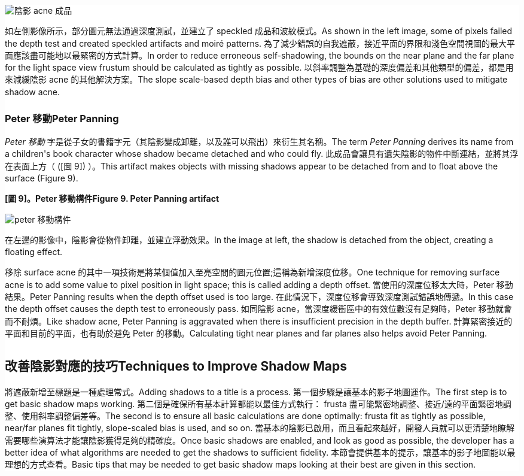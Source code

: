 ![陰影 acne 成品](images/shadow-acne-artifact.jpg)

<span data-ttu-id="76f37-192">如左側影像所示，部分圖元無法通過深度測試，並建立了 speckled 成品和波紋模式。</span><span class="sxs-lookup"><span data-stu-id="76f37-192">As shown in the left image, some of pixels failed the depth test and created speckled artifacts and moiré patterns.</span></span> <span data-ttu-id="76f37-193">為了減少錯誤的自我遮蔽，接近平面的界限和淺色空間視圖的最大平面應該盡可能地以最緊密的方式計算。</span><span class="sxs-lookup"><span data-stu-id="76f37-193">In order to reduce erroneous self-shadowing, the bounds on the near plane and the far plane for the light space view frustum should be calculated as tightly as possible.</span></span> <span data-ttu-id="76f37-194">以斜率調整為基礎的深度偏差和其他類型的偏差，都是用來減緩陰影 acne 的其他解決方案。</span><span class="sxs-lookup"><span data-stu-id="76f37-194">The slope scale-based depth bias and other types of bias are other solutions used to mitigate shadow acne.</span></span>

### <a name="peter-panning"></a><span data-ttu-id="76f37-195">Peter 移動</span><span class="sxs-lookup"><span data-stu-id="76f37-195">Peter Panning</span></span>

<span data-ttu-id="76f37-196">*Peter 移動* 字是從子女的書籍字元（其陰影變成卸離，以及誰可以飛出）來衍生其名稱。</span><span class="sxs-lookup"><span data-stu-id="76f37-196">The term *Peter Panning* derives its name from a children's book character whose shadow became detached and who could fly.</span></span> <span data-ttu-id="76f37-197">此成品會讓具有遺失陰影的物件中斷連結，並將其浮在表面上方（ ([圖 9]) ）。</span><span class="sxs-lookup"><span data-stu-id="76f37-197">This artifact makes objects with missing shadows appear to be detached from and to float above the surface (Figure 9).</span></span>

<span data-ttu-id="76f37-198">**[圖 9]。Peter 移動構件**</span><span class="sxs-lookup"><span data-stu-id="76f37-198">**Figure 9. Peter Panning artifact**</span></span>

![peter 移動構件](images/peter-panning-artifact.jpg)

<span data-ttu-id="76f37-200">在左邊的影像中，陰影會從物件卸離，並建立浮動效果。</span><span class="sxs-lookup"><span data-stu-id="76f37-200">In the image at left, the shadow is detached from the object, creating a floating effect.</span></span>

<span data-ttu-id="76f37-201">移除 surface acne 的其中一項技術是將某個值加入至亮空間的圖元位置;這稱為新增深度位移。</span><span class="sxs-lookup"><span data-stu-id="76f37-201">One technique for removing surface acne is to add some value to pixel position in light space; this is called adding a depth offset.</span></span> <span data-ttu-id="76f37-202">當使用的深度位移太大時，Peter 移動結果。</span><span class="sxs-lookup"><span data-stu-id="76f37-202">Peter Panning results when the depth offset used is too large.</span></span> <span data-ttu-id="76f37-203">在此情況下，深度位移會導致深度測試錯誤地傳遞。</span><span class="sxs-lookup"><span data-stu-id="76f37-203">In this case the depth offset causes the depth test to erroneously pass.</span></span> <span data-ttu-id="76f37-204">如同陰影 acne，當深度緩衝區中的有效位數沒有足夠時，Peter 移動就會而不耐煩。</span><span class="sxs-lookup"><span data-stu-id="76f37-204">Like shadow acne, Peter Panning is aggravated when there is insufficient precision in the depth buffer.</span></span> <span data-ttu-id="76f37-205">計算緊密接近的平面和目前的平面，也有助於避免 Peter 的移動。</span><span class="sxs-lookup"><span data-stu-id="76f37-205">Calculating tight near planes and far planes also helps avoid Peter Panning.</span></span>

## <a name="techniques-to-improve-shadow-maps"></a><span data-ttu-id="76f37-206">改善陰影對應的技巧</span><span class="sxs-lookup"><span data-stu-id="76f37-206">Techniques to Improve Shadow Maps</span></span>

<span data-ttu-id="76f37-207">將遮蔽新增至標題是一種處理常式。</span><span class="sxs-lookup"><span data-stu-id="76f37-207">Adding shadows to a title is a process.</span></span> <span data-ttu-id="76f37-208">第一個步驟是讓基本的影子地圖運作。</span><span class="sxs-lookup"><span data-stu-id="76f37-208">The first step is to get basic shadow maps working.</span></span> <span data-ttu-id="76f37-209">第二個是確保所有基本計算都能以最佳方式執行： frusta 盡可能緊密地調整、接近/遠的平面緊密地調整、使用斜率調整偏差等。</span><span class="sxs-lookup"><span data-stu-id="76f37-209">The second is to ensure all basic calculations are done optimally: frusta fit as tightly as possible, near/far planes fit tightly, slope-scaled bias is used, and so on.</span></span> <span data-ttu-id="76f37-210">當基本的陰影已啟用，而且看起來越好，開發人員就可以更清楚地瞭解需要哪些演算法才能讓陰影獲得足夠的精確度。</span><span class="sxs-lookup"><span data-stu-id="76f37-210">Once basic shadows are enabled, and look as good as possible, the developer has a better idea of what algorithms are needed to get the shadows to sufficient fidelity.</span></span> <span data-ttu-id="76f37-211">本節會提供基本的提示，讓基本的影子地圖能以最理想的方式查看。</span><span class="sxs-lookup"><span data-stu-id="76f37-211">Basic tips that may be needed to get basic shadow maps looking at their best are given in this section.</span></span>
